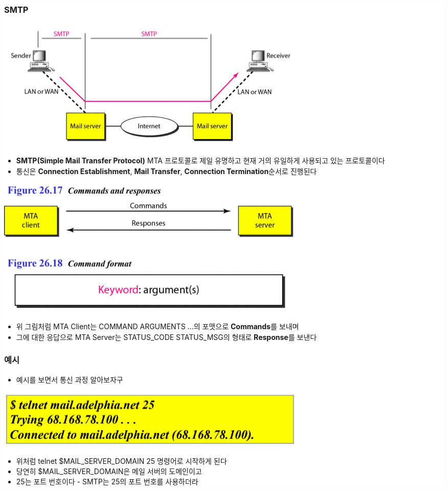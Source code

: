 ### SMTP

![%E1%84%8B%E1%85%B5%E1%84%85%E1%85%A9%E1%86%AB12%20-%20TELNET,%20Email,%20File%20Transfer%2050f46370c92949f9b8ec57f6b99b1e3d/image11.png](gardens/network/originals/comnet.fall.2021.cse.cnu.ac.kr/images/12_50f46370c92949f9b8ec57f6b99b1e3d/image11.png)

- **SMTP(Simple Mail Transfer Protocol)** MTA 프로토콜로 제일 유명하고 현재 거의 유일하게 사용되고 있는 프로토콜이다
- 통신은 **Connection Establishment**, **Mail Transfer**, **Connection Termination**순서로 진행된다

![%E1%84%8B%E1%85%B5%E1%84%85%E1%85%A9%E1%86%AB12%20-%20TELNET,%20Email,%20File%20Transfer%2050f46370c92949f9b8ec57f6b99b1e3d/image12.png](gardens/network/originals/comnet.fall.2021.cse.cnu.ac.kr/images/12_50f46370c92949f9b8ec57f6b99b1e3d/image12.png)

- 위 그림처럼 MTA Client는 COMMAND ARGUMENTS ...의 포맷으로 **Commands**를 보내며
- 그에 대한 응답으로 MTA Server는 STATUS_CODE STATUS_MSG의 형태로 **Response**를 보낸다

### 예시

- 예시를 보면서 통신 과정 알아보자구

![%E1%84%8B%E1%85%B5%E1%84%85%E1%85%A9%E1%86%AB12%20-%20TELNET,%20Email,%20File%20Transfer%2050f46370c92949f9b8ec57f6b99b1e3d/image13.png](gardens/network/originals/comnet.fall.2021.cse.cnu.ac.kr/images/12_50f46370c92949f9b8ec57f6b99b1e3d/image13.png)

- 위처럼 telnet \$MAIL_SERVER_DOMAIN 25 명령어로 시작하게 된다
- 당연히 \$MAIL_SERVER_DOMAIN은 메일 서버의 도메인이고
- 25는 포트 번호이다 - SMTP는 25의 포트 번호를 사용하더라
